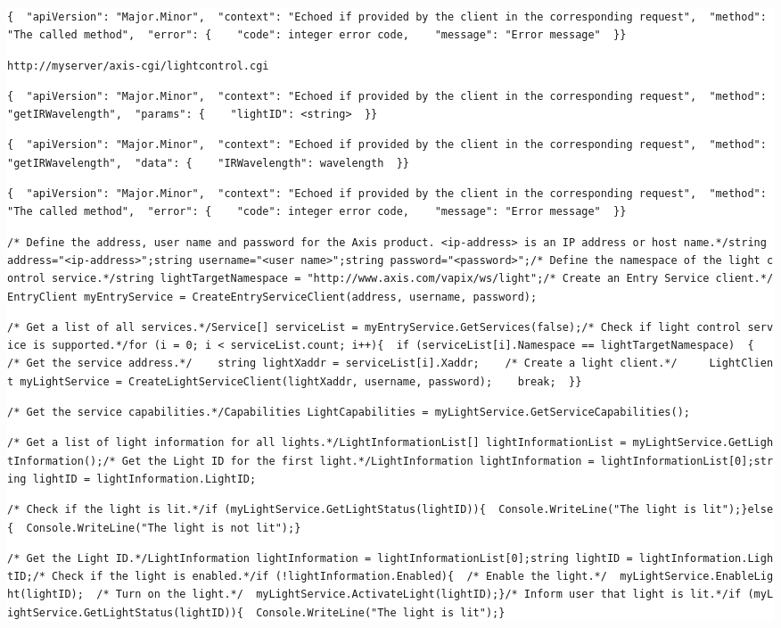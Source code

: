```
{  "apiVersion": "Major.Minor",  "context": "Echoed if provided by the client in the corresponding request",  "method": "The called method",  "error": {    "code": integer error code,    "message": "Error message"  }}
```

```
http://myserver/axis-cgi/lightcontrol.cgi
```

```
{  "apiVersion": "Major.Minor",  "context": "Echoed if provided by the client in the corresponding request",  "method": "getIRWavelength",  "params": {    "lightID": <string>  }}
```

```
{  "apiVersion": "Major.Minor",  "context": "Echoed if provided by the client in the corresponding request",  "method": "getIRWavelength",  "data": {    "IRWavelength": wavelength  }}
```

```
{  "apiVersion": "Major.Minor",  "context": "Echoed if provided by the client in the corresponding request",  "method": "The called method",  "error": {    "code": integer error code,    "message": "Error message"  }}
```

```
/* Define the address, user name and password for the Axis product. <ip-address> is an IP address or host name.*/string address="<ip-address>";string username="<user name>";string password="<password>";/* Define the namespace of the light control service.*/string lightTargetNamespace = "http://www.axis.com/vapix/ws/light";/* Create an Entry Service client.*/EntryClient myEntryService = CreateEntryServiceClient(address, username, password);
```

```
/* Get a list of all services.*/Service[] serviceList = myEntryService.GetServices(false);/* Check if light control service is supported.*/for (i = 0; i < serviceList.count; i++){  if (serviceList[i].Namespace == lightTargetNamespace)  {    /* Get the service address.*/    string lightXaddr = serviceList[i].Xaddr;    /* Create a light client.*/     LightClient myLightService = CreateLightServiceClient(lightXaddr, username, password);    break;  }}
```

```
/* Get the service capabilities.*/Capabilities LightCapabilities = myLightService.GetServiceCapabilities();
```

```
/* Get a list of light information for all lights.*/LightInformationList[] lightInformationList = myLightService.GetLightInformation();/* Get the Light ID for the first light.*/LightInformation lightInformation = lightInformationList[0];string lightID = lightInformation.LightID;
```

```
/* Check if the light is lit.*/if (myLightService.GetLightStatus(lightID)){  Console.WriteLine("The light is lit");}else{  Console.WriteLine("The light is not lit");}
```

```
/* Get the Light ID.*/LightInformation lightInformation = lightInformationList[0];string lightID = lightInformation.LightID;/* Check if the light is enabled.*/if (!lightInformation.Enabled){  /* Enable the light.*/  myLightService.EnableLight(lightID);  /* Turn on the light.*/  myLightService.ActivateLight(lightID);}/* Inform user that light is lit.*/if (myLightService.GetLightStatus(lightID)){  Console.WriteLine("The light is lit");}
```
